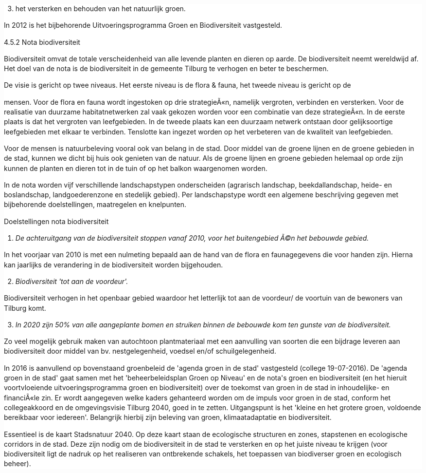 3. het versterken en behouden van het natuurlijk groen.

In 2012 is het bijbehorende Uitvoeringsprogramma Groen en Biodiversiteit vastgesteld.

4\.5\.2 Nota biodiversiteit

Biodiversiteit omvat de totale verscheidenheid van alle levende planten en dieren op aarde. De biodiversiteit neemt wereldwijd af. Het doel van de nota is de biodiversiteit in de gemeente Tilburg te verhogen en beter te beschermen.

De visie is gericht op twee niveaus. Het eerste niveau is de flora \& fauna, het tweede niveau is gericht op de

mensen. Voor de flora en fauna wordt ingestoken op drie strategieÃ«n, namelijk vergroten, verbinden en versterken. Voor de realisatie van duurzame habitatnetwerken zal vaak gekozen worden voor een combinatie van deze strategieÃ«n. In de eerste plaats is dat het vergroten van leefgebieden. In de tweede plaats kan een duurzaam netwerk ontstaan door gelijksoortige leefgebieden met elkaar te verbinden. Tenslotte kan ingezet worden op het verbeteren van de kwaliteit van leefgebieden.

Voor de mensen is natuurbeleving vooral ook van belang in de stad. Door middel van de groene lijnen en de groene gebieden in de stad, kunnen we dicht bij huis ook genieten van de natuur. Als de groene lijnen en groene gebieden helemaal op orde zijn kunnen de planten en dieren tot in de tuin of op het balkon waargenomen worden.

In de nota worden vijf verschillende landschapstypen onderscheiden (agrarisch landschap, beekdallandschap, heide\- en boslandschap, landgoederenzone en stedelijk gebied). Per landschapstype wordt een algemene beschrijving gegeven met bijbehorende doelstellingen, maatregelen en knelpunten.

Doelstellingen nota biodiversiteit

1. *De achteruitgang van de biodiversiteit stoppen vanaf 2010, voor het buitengebied Ã©n het bebouwde gebied.*

In het voorjaar van 2010 is met een nulmeting bepaald aan de hand van de flora en faunagegevens die voor handen zijn. Hierna kan jaarlijks de verandering in de biodiversiteit worden bijgehouden.

2. *Biodiversiteit 'tot aan de voordeur'.*

Biodiversiteit verhogen in het openbaar gebied waardoor het letterlijk tot aan de voordeur/ de voortuin van de bewoners van Tilburg komt.

3. *In 2020 zijn 50% van alle aangeplante bomen en struiken binnen de bebouwde kom ten gunste van de biodiversiteit.*

Zo veel mogelijk gebruik maken van autochtoon plantmateriaal met een aanvulling van soorten die een bijdrage leveren aan biodiversiteit door middel van bv. nestgelegenheid, voedsel en/of schuilgelegenheid.

In 2016 is aanvullend op bovenstaand groenbeleid de 'agenda groen in de stad' vastgesteld (college 19\-07\-2016\). De 'agenda groen in de stad' gaat samen met het 'beheerbeleidsplan Groen op Niveau' en de nota's groen en biodiversiteit (en het hieruit voortvloeiende uitvoeringsprogramma groen en biodiversiteit) over de toekomst van groen in de stad in inhoudelijke\- en financiÃ«le zin. Er wordt aangegeven welke kaders gehanteerd worden om de impuls voor groen in de stad, conform het collegeakkoord en de omgevingsvisie Tilburg 2040, goed in te zetten. Uitgangspunt is het 'kleine en het grotere groen, voldoende bereikbaar voor iedereen'. Belangrijk hierbij zijn beleving van groen, klimaatadaptatie en biodiversiteit.

Essentieel is de kaart Stadsnatuur 2040\. Op deze kaart staan de ecologische structuren en zones, stapstenen en ecologische corridors in de stad. Deze zijn nodig om de biodiversiteit in de stad te versterken en op het juiste niveau te krijgen (voor biodiversiteit ligt de nadruk op het realiseren van ontbrekende schakels, het toepassen van biodiverser groen en ecologisch beheer).
